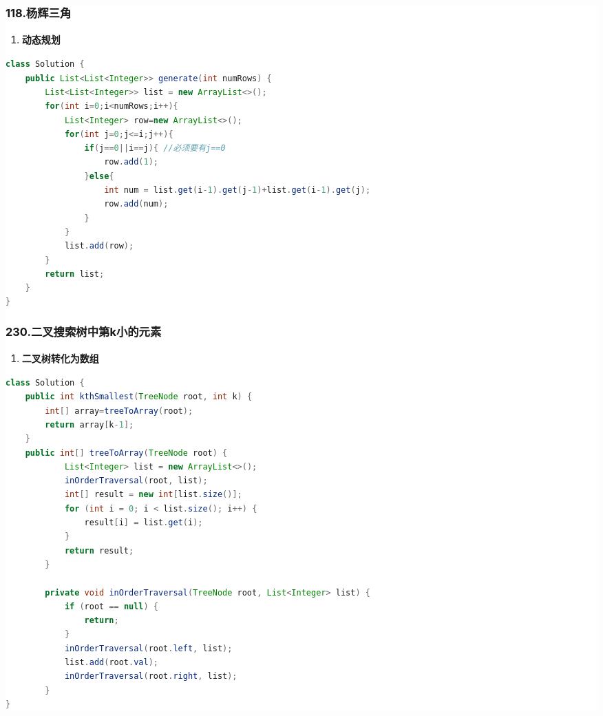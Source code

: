 ### 118.杨辉三角

1. **动态规划**

```java
class Solution {
    public List<List<Integer>> generate(int numRows) {
        List<List<Integer>> list = new ArrayList<>();
        for(int i=0;i<numRows;i++){
            List<Integer> row=new ArrayList<>();
            for(int j=0;j<=i;j++){
                if(j==0||i==j){ //必须要有j==0
                    row.add(1);
                }else{
                    int num = list.get(i-1).get(j-1)+list.get(i-1).get(j);
                    row.add(num);
                }
            }
            list.add(row);
        }
        return list;
    }
}
```

### 230.二叉搜索树中第k小的元素

1. **二叉树转化为数组**

```java
class Solution {
    public int kthSmallest(TreeNode root, int k) {
        int[] array=treeToArray(root);
        return array[k-1];
    }
    public int[] treeToArray(TreeNode root) {
            List<Integer> list = new ArrayList<>();
            inOrderTraversal(root, list);
            int[] result = new int[list.size()];
            for (int i = 0; i < list.size(); i++) {
                result[i] = list.get(i);
            }
            return result;
        }
        
        private void inOrderTraversal(TreeNode root, List<Integer> list) {
            if (root == null) {
                return;
            }
            inOrderTraversal(root.left, list);
            list.add(root.val);
            inOrderTraversal(root.right, list);
        }
}
```
